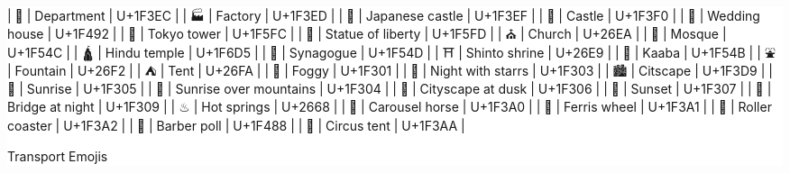| 🏬 | Department | U+1F3EC |
| 🏭 | Factory | U+1F3ED |
| 🏯 | Japanese castle | U+1F3EF |
| 🏰 | Castle | U+1F3F0 |
| 💒 | Wedding house | U+1F492 |
| 🗼 | Tokyo tower | U+1F5FC |
| 🗽 | Statue of liberty | U+1F5FD |
| ⛪ | Church | U+26EA |
| 🕌 | Mosque | U+1F54C |
| 🛕 | Hindu temple | U+1F6D5 |
| 🕍 | Synagogue | U+1F54D |
| ⛩ | Shinto shrine | U+26E9 |
| 🕋 | Kaaba | U+1F54B |
| ⛲ | Fountain | U+26F2 |
| ⛺ | Tent | U+26FA |
| 🌁 | Foggy | U+1F301 |
| 🌃 | Night with starrs | U+1F303 |
| 🏙 | Citscape | U+1F3D9 |
| 🌅 | Sunrise | U+1F305 |
| 🌄 | Sunrise over mountains | U+1F304 |
| 🌆 | Cityscape at dusk | U+1F306 |
| 🌇 | Sunset | U+1F307 |
| 🌉 | Bridge at night | U+1F309 |
| ♨ | Hot springs | U+2668 |
| 🎠 | Carousel horse | U+1F3A0 |
| 🎡 | Ferris wheel | U+1F3A1 |
| 🎢 | Roller coaster | U+1F3A2 |
| 💈 | Barber poll | U+1F488 |
| 🎪 | Circus tent | U+1F3AA |

Transport Emojis
